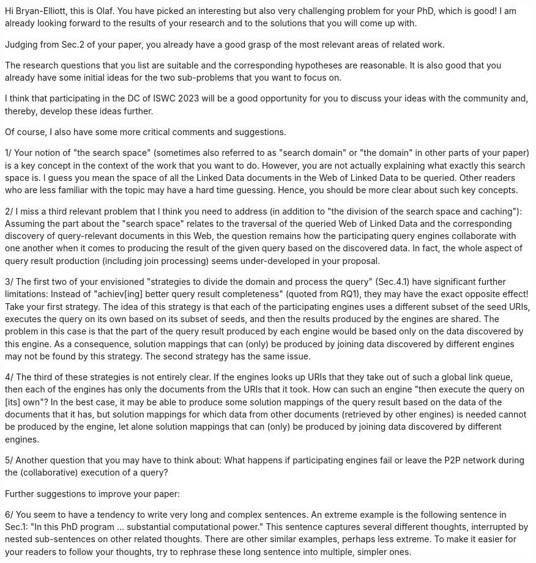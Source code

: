Hi Bryan-Elliott, this is Olaf. You have picked an interesting but also very challenging problem for your PhD, which is good! I am already looking forward to the results of your research and to the solutions that you will come up with.

Judging from Sec.2 of your paper, you already have a good grasp of the most relevant areas of related work.

The research questions that you list are suitable and the corresponding hypotheses are reasonable. It is also good that you already have some initial ideas for the two sub-problems that you want to focus on.

I think that participating in the DC of ISWC 2023 will be a good opportunity for you to discuss your ideas with the community and, thereby, develop these ideas further.

Of course, I also have some more critical comments and suggestions.

1/ Your notion of "the search space" (sometimes also referred to as "search domain" or "the domain" in other parts of your paper) is a key concept in the context of the work that you want to do. However, you are not actually explaining what exactly this search space is. I guess you mean the space of all the Linked Data documents in the Web of Linked Data to be queried. Other readers who are less familiar with the topic may have a hard time guessing. Hence, you should be more clear about such key concepts.

2/ I miss a third relevant problem that I think you need to address (in addition to "the division of the search space and caching"): Assuming the part about the "search space" relates to the traversal of the queried Web of Linked Data and the corresponding discovery of query-relevant documents in this Web, the question remains how the participating query engines collaborate with one another when it comes to producing the result of the given query based on the discovered data. In fact, the whole aspect of query result production (including join processing) seems under-developed in your proposal.

3/ The first two of your envisioned "strategies to divide the domain and process the query" (Sec.4.1) have significant further limitations: Instead of "achiev[ing] better query result completeness" (quoted from RQ1), they may have the exact opposite effect! Take your first strategy. The idea of this strategy is that each of the participating engines uses a different subset of the seed URIs, executes the query on its own based on its subset of seeds, and then the results produced by the engines are shared. The problem in this case is that the part of the query result produced by each engine would be based only on the data discovered by this engine. As a consequence, solution mappings that can (only) be produced by joining data discovered by different engines may not be found by this strategy. The second strategy has the same issue.

4/ The third of these strategies is not entirely clear. If the engines looks up URIs that they take out of such a global link queue, then each of the engines has only the documents from the URIs that it took. How can such an engine "then execute the query on [its] own"? In the best case, it may be able to produce some solution mappings of the query result based on the data of the documents that it has, but solution mappings for which data from other documents (retrieved by other engines) is needed cannot be produced by the engine, let alone solution mappings that can (only) be produced by joining data discovered by different engines.

5/ Another question that you may have to think about: What happens if participating engines fail or leave the P2P network during the (collaborative) execution of a query?

Further suggestions to improve your paper:

6/ You seem to have a tendency to write very long and complex sentences. An extreme example is the following sentence in Sec.1: "In this PhD program ... substantial computational power." This sentence captures several different thoughts, interrupted by nested sub-sentences on other related thoughts. There are other similar examples, perhaps less extreme. To make it easier for your readers to follow your thoughts, try to rephrase these long sentence into multiple, simpler ones.
